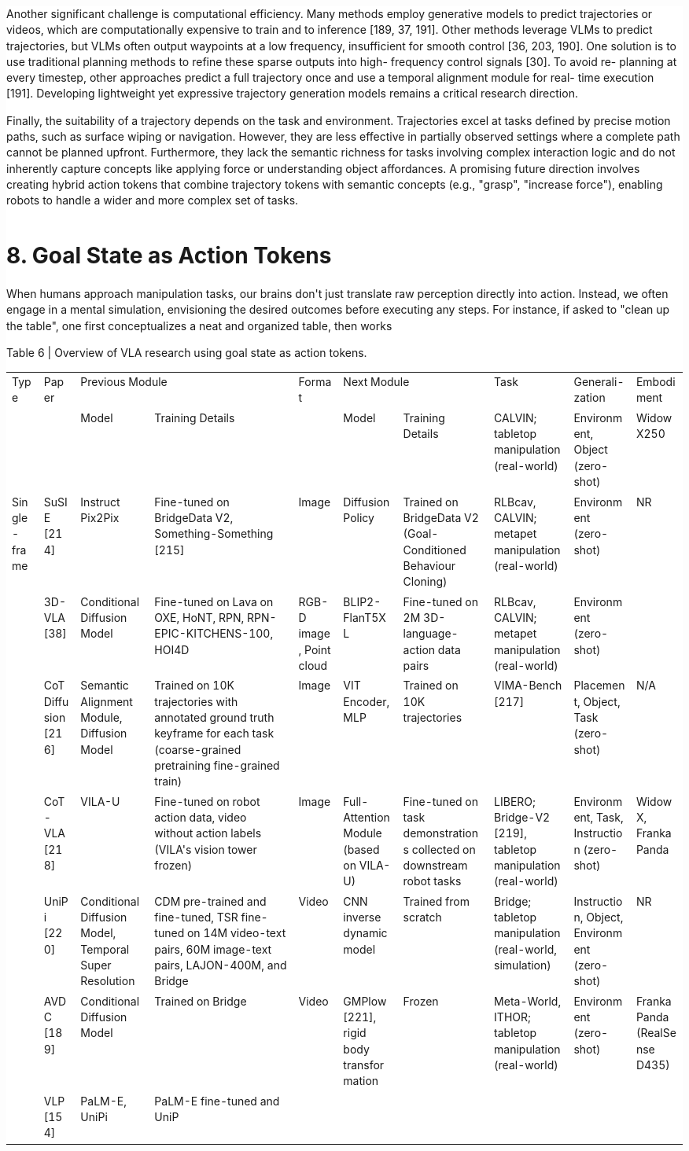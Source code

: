 Another significant challenge is computational efficiency. Many methods employ generative models to predict trajectories or videos, which are computationally expensive to train and to inference [189, 37, 191]. Other methods leverage VLMs to predict trajectories, but VLMs often output waypoints at a low frequency, insufficient for smooth control [36, 203, 190]. One solution is to use traditional planning methods to refine these sparse outputs into high- frequency control signals [30]. To avoid re- planning at every timestep, other approaches predict a full trajectory once and use a temporal alignment module for real- time execution [191]. Developing lightweight yet expressive trajectory generation models remains a critical research direction.

Finally, the suitability of a trajectory depends on the task and environment. Trajectories excel at tasks defined by precise motion paths, such as surface wiping or navigation. However, they are less effective in partially observed settings where a complete path cannot be planned upfront. Furthermore, they lack the semantic richness for tasks involving complex interaction logic and do not inherently capture concepts like applying force or understanding object affordances. A promising future direction involves creating hybrid action tokens that combine trajectory tokens with semantic concepts (e.g., "grasp", "increase force"), enabling robots to handle a wider and more complex set of tasks.

# 8. Goal State as Action Tokens

When humans approach manipulation tasks, our brains don't just translate raw perception directly into action. Instead, we often engage in a mental simulation, envisioning the desired outcomes before executing any steps. For instance, if asked to "clean up the table", one first conceptualizes a neat and organized table, then works

Table 6 | Overview of VLA research using goal state as action tokens.  

<table><tr><td rowspan="2">Type</td><td rowspan="2">Paper</td><td colspan="2">Previous Module</td><td rowspan="2">Format</td><td colspan="2">Next Module</td><td>Task</td><td>Generali-zation</td><td>Embodiment</td></tr><tr><td>Model</td><td>Training Details</td><td>Model</td><td>Training Details</td><td>CALVIN; tabletop manipulation (real-world)</td><td>Environment, Object (zero-shot)</td><td>WidowX250</td></tr><tr><td rowspan="11">Single-frame</td><td>SuSIE [214]</td><td>Instruct Pix2Pix</td><td>Fine-tuned on BridgeData V2, Something-Something [215]</td><td>Image</td><td>Diffusion Policy</td><td>Trained on BridgeData V2 (Goal-Conditioned Behaviour Cloning)</td><td>RLBcav, CALVIN; metapet manipulation (real-world)</td><td>Environment (zero-shot)</td><td rowspan="2">NR</td></tr><tr><td>3D-VLA [38]</td><td>Conditional Diffusion Model</td><td>Fine-tuned on Lava on OXE, HoNT, RPN, RPN-EPIC-KITCHENS-100, HOI4D</td><td>RGB-D image, Point cloud</td><td>BLIP2-FlanT5XL</td><td>Fine-tuned on 2M 3D-language-action data pairs</td><td>RLBcav, CALVIN; metapet manipulation (real-world)</td><td>Environment (zero-shot)</td></tr><tr><td>CoTDiffusion [216]</td><td>Semantic Alignment Module, Diffusion Model</td><td>Trained on 10K trajectories with annotated ground truth keyframe for each task (coarse-grained pretraining fine-grained train)</td><td>Image</td><td>VIT Encoder, MLP</td><td>Trained on 10K trajectories</td><td>VIMA-Bench [217]</td><td>Placement, Object, Task (zero-shot)</td><td>N/A</td></tr><tr><td>CoT-VLA [218]</td><td>VILA-U</td><td>Fine-tuned on robot action data, video without action labels (VILA&#x27;s vision tower frozen)</td><td>Image</td><td>Full-Attention Module (based on VILA-U)</td><td>Fine-tuned on task demonstrations collected on downstream robot tasks</td><td>LIBERO; Bridge-V2 [219], tabletop manipulation (real-world)</td><td>Environment, Task, Instruction (zero-shot)</td><td>WidowX, Franka Panda</td></tr><tr><td>UniPi [220]</td><td>Conditional Diffusion Model, Temporal Super Resolution</td><td>CDM pre-trained and fine-tuned, TSR fine-tuned on 14M video-text pairs, 60M image-text pairs, LAJON-400M, and Bridge</td><td>Video</td><td>CNN inverse dynamic model</td><td>Trained from scratch</td><td>Bridge; tabletop manipulation (real-world, simulation)</td><td>Instruction, Object, Environment (zero-shot)</td><td>NR</td></tr><tr><td>AVDC [189]</td><td>Conditional Diffusion Model</td><td>Trained on Bridge</td><td>Video</td><td>GMPlow [221], rigid body transformation</td><td>Frozen</td><td>Meta-World, ITHOR; tabletop manipulation (real-world)</td><td>Environment (zero-shot)</td><td>Franka Panda (RealSense D435)</td></tr><tr><td>VLP [154]</td><td>PaLM-E, UniPi</td><td>PaLM-E fine-tuned and UniP
